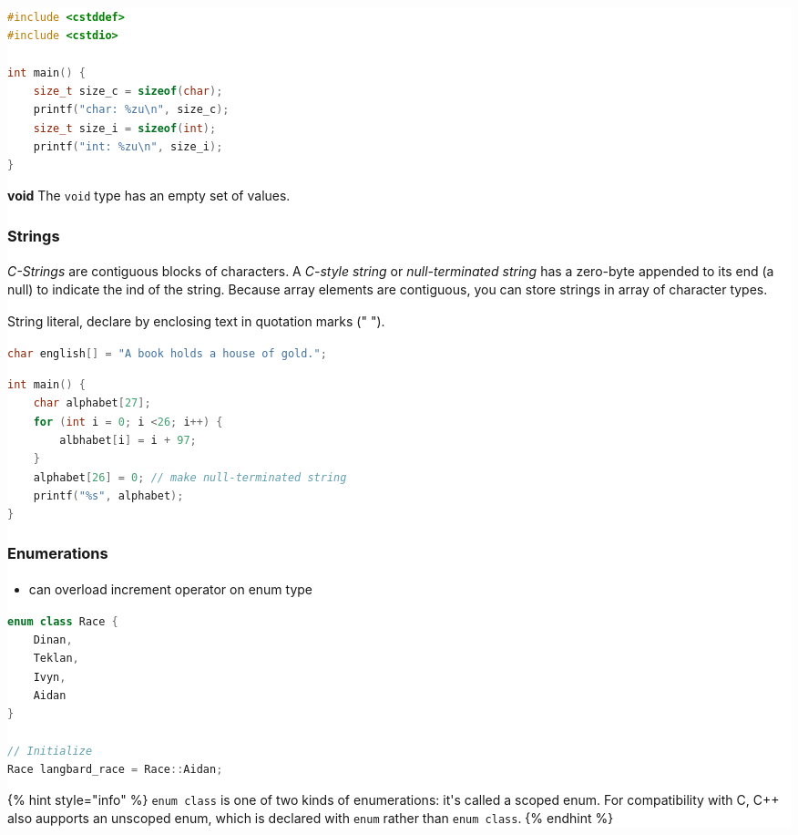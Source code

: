 ```cpp
#include <cstddef>
#include <cstdio>

int main() {
    size_t size_c = sizeof(char);
    printf("char: %zu\n", size_c);
    size_t size_i = sizeof(int);
    printf("int: %zu\n", size_i);
}
```

**void** The `void` type has an empty set of values.

### Strings

_C-Strings_ are contiguous blocks of characters. A _C-style string_ or _null-terminated string_ has a zero-byte appended to its end \(a null\) to indicate the ind of the string. Because array elements are contiguous, you can store strings in array of character types.

String literal, declare by enclosing text in quotation marks \(" "\).

```cpp
char english[] = "A book holds a house of gold.";
```

```cpp
int main() {
    char alphabet[27];
    for (int i = 0; i <26; i++) {
        albhabet[i] = i + 97;
    }
    alphabet[26] = 0; // make null-terminated string
    printf("%s", alphabet);
}
```

### Enumerations

* can overload increment operator on enum type

```cpp
enum class Race {
    Dinan,
    Teklan,
    Ivyn,
    Aidan
}

// Initialize
Race langbard_race = Race::Aidan;
```

{% hint style="info" %}
`enum class` is one of two kinds of enumerations: it's called a scoped enum. For compatibility with C, C++ also aupports an unscoped enum, which is declared with `enum` rather than `enum class`. 
{% endhint %}
